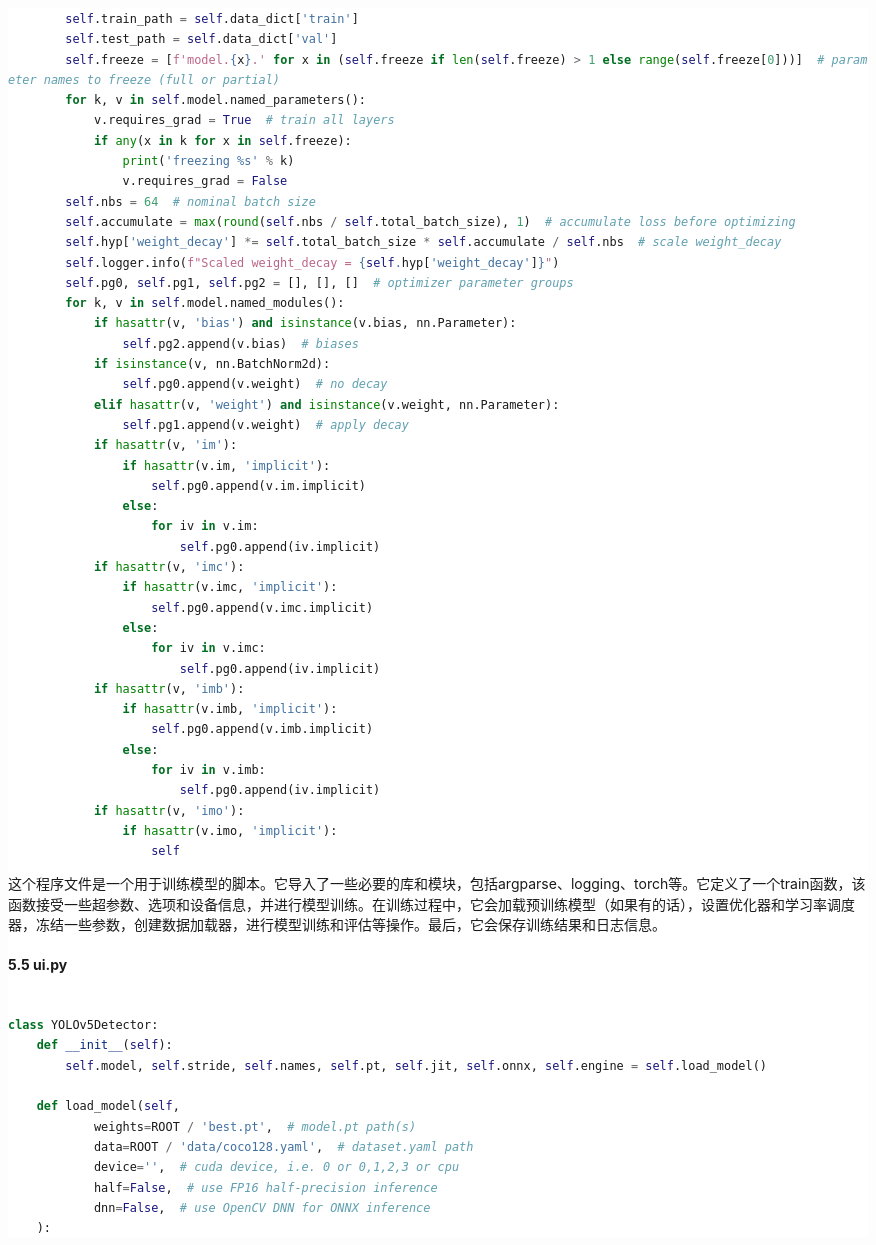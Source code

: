 ```python
        self.train_path = self.data_dict['train']
        self.test_path = self.data_dict['val']
        self.freeze = [f'model.{x}.' for x in (self.freeze if len(self.freeze) > 1 else range(self.freeze[0]))]  # parameter names to freeze (full or partial)
        for k, v in self.model.named_parameters():
            v.requires_grad = True  # train all layers
            if any(x in k for x in self.freeze):
                print('freezing %s' % k)
                v.requires_grad = False
        self.nbs = 64  # nominal batch size
        self.accumulate = max(round(self.nbs / self.total_batch_size), 1)  # accumulate loss before optimizing
        self.hyp['weight_decay'] *= self.total_batch_size * self.accumulate / self.nbs  # scale weight_decay
        self.logger.info(f"Scaled weight_decay = {self.hyp['weight_decay']}")
        self.pg0, self.pg1, self.pg2 = [], [], []  # optimizer parameter groups
        for k, v in self.model.named_modules():
            if hasattr(v, 'bias') and isinstance(v.bias, nn.Parameter):
                self.pg2.append(v.bias)  # biases
            if isinstance(v, nn.BatchNorm2d):
                self.pg0.append(v.weight)  # no decay
            elif hasattr(v, 'weight') and isinstance(v.weight, nn.Parameter):
                self.pg1.append(v.weight)  # apply decay
            if hasattr(v, 'im'):
                if hasattr(v.im, 'implicit'):           
                    self.pg0.append(v.im.implicit)
                else:
                    for iv in v.im:
                        self.pg0.append(iv.implicit)
            if hasattr(v, 'imc'):
                if hasattr(v.imc, 'implicit'):           
                    self.pg0.append(v.imc.implicit)
                else:
                    for iv in v.imc:
                        self.pg0.append(iv.implicit)
            if hasattr(v, 'imb'):
                if hasattr(v.imb, 'implicit'):           
                    self.pg0.append(v.imb.implicit)
                else:
                    for iv in v.imb:
                        self.pg0.append(iv.implicit)
            if hasattr(v, 'imo'):
                if hasattr(v.imo, 'implicit'):           
                    self
```
这个程序文件是一个用于训练模型的脚本。它导入了一些必要的库和模块，包括argparse、logging、torch等。它定义了一个train函数，该函数接受一些超参数、选项和设备信息，并进行模型训练。在训练过程中，它会加载预训练模型（如果有的话），设置优化器和学习率调度器，冻结一些参数，创建数据加载器，进行模型训练和评估等操作。最后，它会保存训练结果和日志信息。

#### 5.5 ui.py

```python

class YOLOv5Detector:
    def __init__(self):
        self.model, self.stride, self.names, self.pt, self.jit, self.onnx, self.engine = self.load_model()

    def load_model(self,
            weights=ROOT / 'best.pt',  # model.pt path(s)
            data=ROOT / 'data/coco128.yaml',  # dataset.yaml path
            device='',  # cuda device, i.e. 0 or 0,1,2,3 or cpu
            half=False,  # use FP16 half-precision inference
            dnn=False,  # use OpenCV DNN for ONNX inference
    ):
```